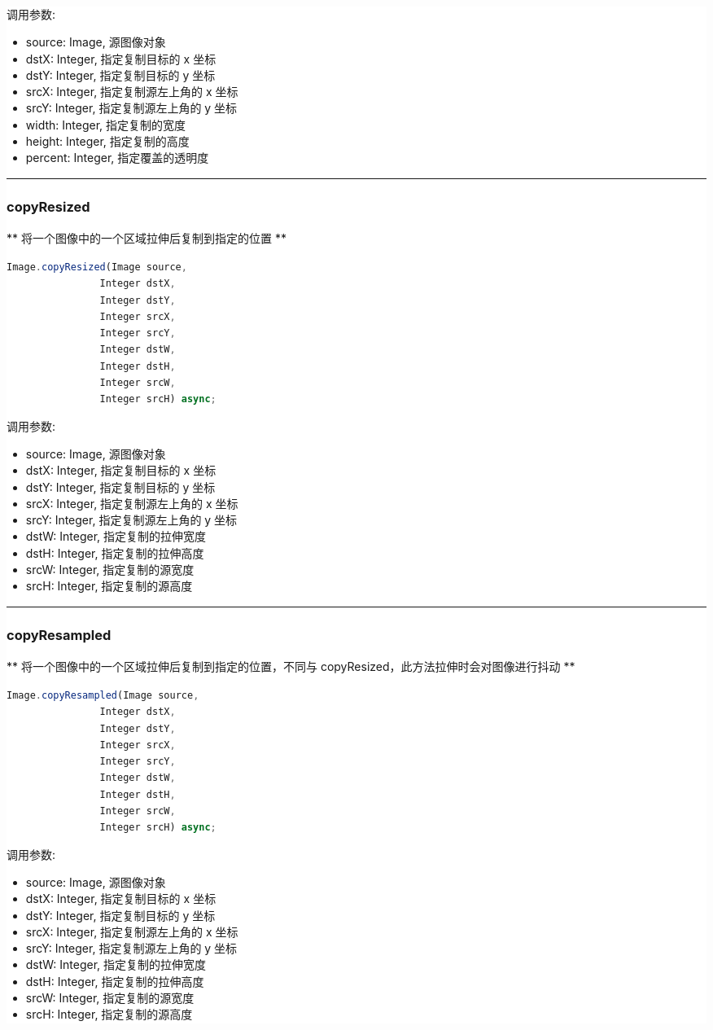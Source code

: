 调用参数:
* source: Image, 源图像对象
* dstX: Integer, 指定复制目标的 x 坐标
* dstY: Integer, 指定复制目标的 y 坐标
* srcX: Integer, 指定复制源左上角的 x 坐标
* srcY: Integer, 指定复制源左上角的 y 坐标
* width: Integer, 指定复制的宽度
* height: Integer, 指定复制的高度
* percent: Integer, 指定覆盖的透明度

--------------------------
### copyResized
** 将一个图像中的一个区域拉伸后复制到指定的位置 **
```JavaScript
Image.copyResized(Image source,
                Integer dstX,
                Integer dstY,
                Integer srcX,
                Integer srcY,
                Integer dstW,
                Integer dstH,
                Integer srcW,
                Integer srcH) async;
```

调用参数:
* source: Image, 源图像对象
* dstX: Integer, 指定复制目标的 x 坐标
* dstY: Integer, 指定复制目标的 y 坐标
* srcX: Integer, 指定复制源左上角的 x 坐标
* srcY: Integer, 指定复制源左上角的 y 坐标
* dstW: Integer, 指定复制的拉伸宽度
* dstH: Integer, 指定复制的拉伸高度
* srcW: Integer, 指定复制的源宽度
* srcH: Integer, 指定复制的源高度

--------------------------
### copyResampled
** 将一个图像中的一个区域拉伸后复制到指定的位置，不同与 copyResized，此方法拉伸时会对图像进行抖动 **
```JavaScript
Image.copyResampled(Image source,
                Integer dstX,
                Integer dstY,
                Integer srcX,
                Integer srcY,
                Integer dstW,
                Integer dstH,
                Integer srcW,
                Integer srcH) async;
```

调用参数:
* source: Image, 源图像对象
* dstX: Integer, 指定复制目标的 x 坐标
* dstY: Integer, 指定复制目标的 y 坐标
* srcX: Integer, 指定复制源左上角的 x 坐标
* srcY: Integer, 指定复制源左上角的 y 坐标
* dstW: Integer, 指定复制的拉伸宽度
* dstH: Integer, 指定复制的拉伸高度
* srcW: Integer, 指定复制的源宽度
* srcH: Integer, 指定复制的源高度
